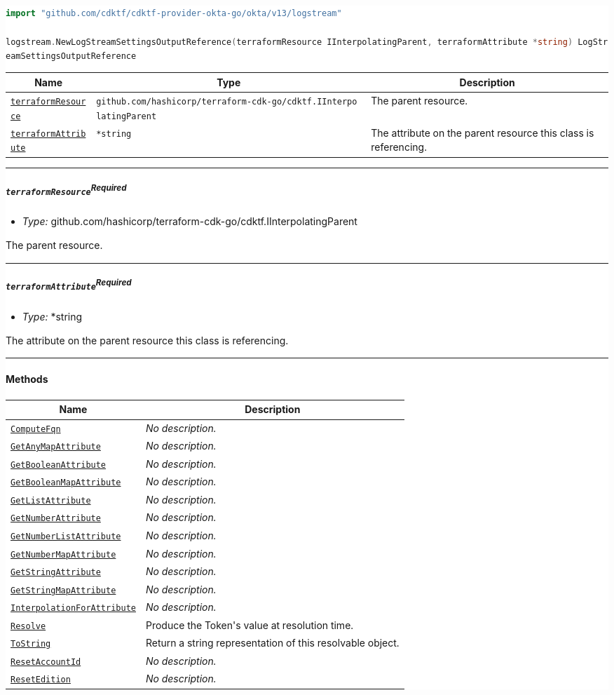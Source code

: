 ```go
import "github.com/cdktf/cdktf-provider-okta-go/okta/v13/logstream"

logstream.NewLogStreamSettingsOutputReference(terraformResource IInterpolatingParent, terraformAttribute *string) LogStreamSettingsOutputReference
```

| **Name** | **Type** | **Description** |
| --- | --- | --- |
| <code><a href="#@cdktf/provider-okta.logStream.LogStreamSettingsOutputReference.Initializer.parameter.terraformResource">terraformResource</a></code> | <code>github.com/hashicorp/terraform-cdk-go/cdktf.IInterpolatingParent</code> | The parent resource. |
| <code><a href="#@cdktf/provider-okta.logStream.LogStreamSettingsOutputReference.Initializer.parameter.terraformAttribute">terraformAttribute</a></code> | <code>*string</code> | The attribute on the parent resource this class is referencing. |

---

##### `terraformResource`<sup>Required</sup> <a name="terraformResource" id="@cdktf/provider-okta.logStream.LogStreamSettingsOutputReference.Initializer.parameter.terraformResource"></a>

- *Type:* github.com/hashicorp/terraform-cdk-go/cdktf.IInterpolatingParent

The parent resource.

---

##### `terraformAttribute`<sup>Required</sup> <a name="terraformAttribute" id="@cdktf/provider-okta.logStream.LogStreamSettingsOutputReference.Initializer.parameter.terraformAttribute"></a>

- *Type:* *string

The attribute on the parent resource this class is referencing.

---

#### Methods <a name="Methods" id="Methods"></a>

| **Name** | **Description** |
| --- | --- |
| <code><a href="#@cdktf/provider-okta.logStream.LogStreamSettingsOutputReference.computeFqn">ComputeFqn</a></code> | *No description.* |
| <code><a href="#@cdktf/provider-okta.logStream.LogStreamSettingsOutputReference.getAnyMapAttribute">GetAnyMapAttribute</a></code> | *No description.* |
| <code><a href="#@cdktf/provider-okta.logStream.LogStreamSettingsOutputReference.getBooleanAttribute">GetBooleanAttribute</a></code> | *No description.* |
| <code><a href="#@cdktf/provider-okta.logStream.LogStreamSettingsOutputReference.getBooleanMapAttribute">GetBooleanMapAttribute</a></code> | *No description.* |
| <code><a href="#@cdktf/provider-okta.logStream.LogStreamSettingsOutputReference.getListAttribute">GetListAttribute</a></code> | *No description.* |
| <code><a href="#@cdktf/provider-okta.logStream.LogStreamSettingsOutputReference.getNumberAttribute">GetNumberAttribute</a></code> | *No description.* |
| <code><a href="#@cdktf/provider-okta.logStream.LogStreamSettingsOutputReference.getNumberListAttribute">GetNumberListAttribute</a></code> | *No description.* |
| <code><a href="#@cdktf/provider-okta.logStream.LogStreamSettingsOutputReference.getNumberMapAttribute">GetNumberMapAttribute</a></code> | *No description.* |
| <code><a href="#@cdktf/provider-okta.logStream.LogStreamSettingsOutputReference.getStringAttribute">GetStringAttribute</a></code> | *No description.* |
| <code><a href="#@cdktf/provider-okta.logStream.LogStreamSettingsOutputReference.getStringMapAttribute">GetStringMapAttribute</a></code> | *No description.* |
| <code><a href="#@cdktf/provider-okta.logStream.LogStreamSettingsOutputReference.interpolationForAttribute">InterpolationForAttribute</a></code> | *No description.* |
| <code><a href="#@cdktf/provider-okta.logStream.LogStreamSettingsOutputReference.resolve">Resolve</a></code> | Produce the Token's value at resolution time. |
| <code><a href="#@cdktf/provider-okta.logStream.LogStreamSettingsOutputReference.toString">ToString</a></code> | Return a string representation of this resolvable object. |
| <code><a href="#@cdktf/provider-okta.logStream.LogStreamSettingsOutputReference.resetAccountId">ResetAccountId</a></code> | *No description.* |
| <code><a href="#@cdktf/provider-okta.logStream.LogStreamSettingsOutputReference.resetEdition">ResetEdition</a></code> | *No description.* |